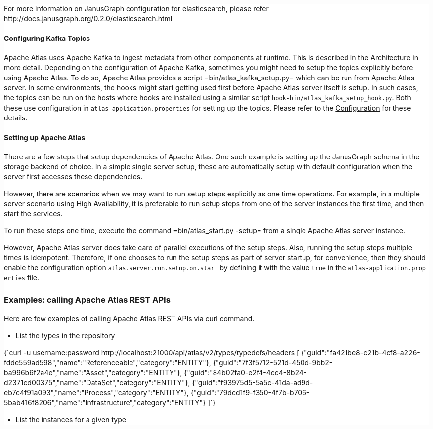 For more information on JanusGraph configuration for elasticsearch, please refer http://docs.janusgraph.org/0.2.0/elasticsearch.html

#### Configuring Kafka Topics

Apache Atlas uses Apache Kafka to ingest metadata from other components at runtime. This is described in the [Architecture](#/Architecture)
in more detail. Depending on the configuration of Apache Kafka, sometimes you might need to setup the topics explicitly before
using Apache Atlas. To do so, Apache Atlas provides a script =bin/atlas_kafka_setup.py= which can be run from Apache Atlas server. In some
environments, the hooks might start getting used first before Apache Atlas server itself is setup. In such cases, the topics
can be run on the hosts where hooks are installed using a similar script `hook-bin/atlas_kafka_setup_hook.py`. Both these
use configuration in `atlas-application.properties` for setting up the topics. Please refer to the [Configuration](#/Configuration)
for these details.

#### Setting up Apache Atlas
There are a few steps that setup dependencies of Apache Atlas. One such example is setting up the JanusGraph schema in the storage backend of choice. In a simple single server setup, these are automatically setup with default configuration when the server first accesses these dependencies.

However, there are scenarios when we may want to run setup steps explicitly as one time operations. For example, in a multiple server scenario using [High Availability](#/HighAvailability), it is preferable to run setup steps from one of the server instances the first time, and then start the services.

To run these steps one time, execute the command =bin/atlas_start.py -setup= from a single Apache Atlas server instance.

However, Apache Atlas server does take care of parallel executions of the setup steps. Also, running the setup steps multiple times is idempotent. Therefore, if one chooses to run the setup steps as part of server startup, for convenience, then they should enable the configuration option `atlas.server.run.setup.on.start` by defining it with the value `true` in the `atlas-application.properties` file.

### Examples: calling Apache Atlas REST APIs
Here are few examples of calling Apache Atlas REST APIs via curl command.
   * List the types in the repository

<SyntaxHighlighter wrapLines={true} language="powershell" style={theme.dark}>
  {`curl -u username:password http://localhost:21000/api/atlas/v2/types/typedefs/headers
    [ {"guid":"fa421be8-c21b-4cf8-a226-fdde559ad598","name":"Referenceable","category":"ENTITY"},
      {"guid":"7f3f5712-521d-450d-9bb2-ba996b6f2a4e","name":"Asset","category":"ENTITY"},
      {"guid":"84b02fa0-e2f4-4cc4-8b24-d2371cd00375","name":"DataSet","category":"ENTITY"},
      {"guid":"f93975d5-5a5c-41da-ad9d-eb7c4f91a093","name":"Process","category":"ENTITY"},
      {"guid":"79dcd1f9-f350-4f7b-b706-5bab416f8206","name":"Infrastructure","category":"ENTITY"}
    ]`}
</SyntaxHighlighter>

   * List the instances for a given type
